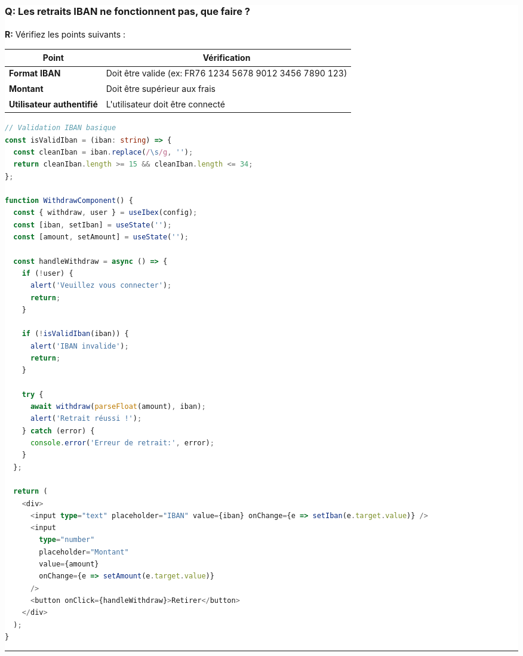 ### Q: Les retraits IBAN ne fonctionnent pas, que faire ?

**R:** Vérifiez les points suivants :

| Point                       | Vérification                                             |
| --------------------------- | -------------------------------------------------------- |
| **Format IBAN**             | Doit être valide (ex: FR76 1234 5678 9012 3456 7890 123) |
| **Montant**                 | Doit être supérieur aux frais                            |
| **Utilisateur authentifié** | L'utilisateur doit être connecté                         |

```typescript
// Validation IBAN basique
const isValidIban = (iban: string) => {
  const cleanIban = iban.replace(/\s/g, '');
  return cleanIban.length >= 15 && cleanIban.length <= 34;
};

function WithdrawComponent() {
  const { withdraw, user } = useIbex(config);
  const [iban, setIban] = useState('');
  const [amount, setAmount] = useState('');

  const handleWithdraw = async () => {
    if (!user) {
      alert('Veuillez vous connecter');
      return;
    }

    if (!isValidIban(iban)) {
      alert('IBAN invalide');
      return;
    }

    try {
      await withdraw(parseFloat(amount), iban);
      alert('Retrait réussi !');
    } catch (error) {
      console.error('Erreur de retrait:', error);
    }
  };

  return (
    <div>
      <input type="text" placeholder="IBAN" value={iban} onChange={e => setIban(e.target.value)} />
      <input
        type="number"
        placeholder="Montant"
        value={amount}
        onChange={e => setAmount(e.target.value)}
      />
      <button onClick={handleWithdraw}>Retirer</button>
    </div>
  );
}
```

---